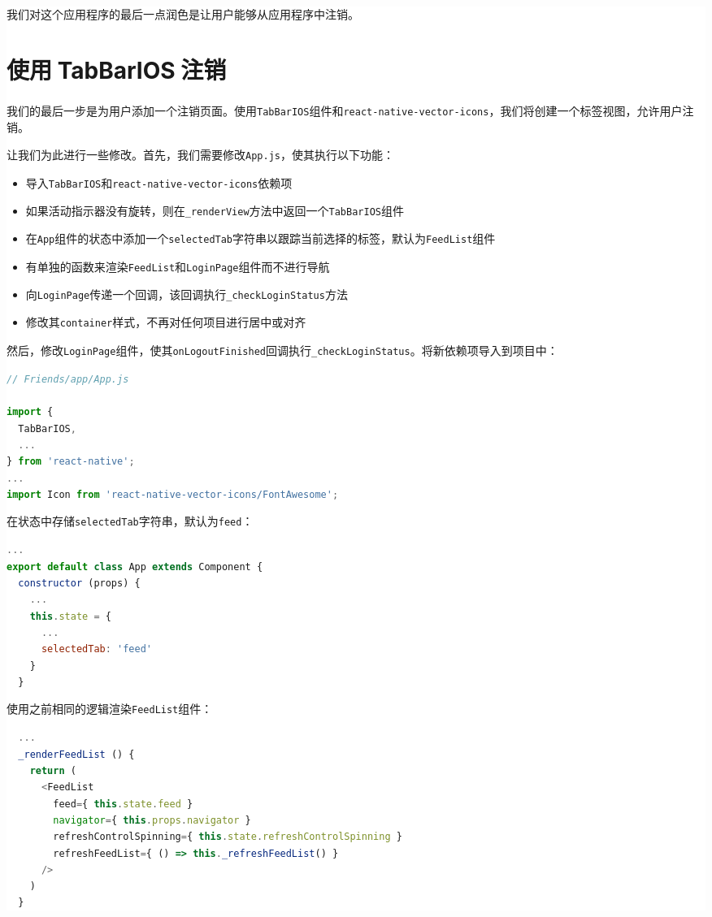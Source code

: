 我们对这个应用程序的最后一点润色是让用户能够从应用程序中注销。

# 使用 TabBarIOS 注销

我们的最后一步是为用户添加一个注销页面。使用`TabBarIOS`组件和`react-native-vector-icons`，我们将创建一个标签视图，允许用户注销。

让我们为此进行一些修改。首先，我们需要修改`App.js`，使其执行以下功能：

+   导入`TabBarIOS`和`react-native-vector-icons`依赖项

+   如果活动指示器没有旋转，则在`_renderView`方法中返回一个`TabBarIOS`组件

+   在`App`组件的状态中添加一个`selectedTab`字符串以跟踪当前选择的标签，默认为`FeedList`组件

+   有单独的函数来渲染`FeedList`和`LoginPage`组件而不进行导航

+   向`LoginPage`传递一个回调，该回调执行`_checkLoginStatus`方法

+   修改其`container`样式，不再对任何项目进行居中或对齐

然后，修改`LoginPage`组件，使其`onLogoutFinished`回调执行`_checkLoginStatus`。将新依赖项导入到项目中：

```js
// Friends/app/App.js 

import { 
  TabBarIOS, 
  ... 
} from 'react-native'; 
... 
import Icon from 'react-native-vector-icons/FontAwesome'; 

```

在状态中存储`selectedTab`字符串，默认为`feed`：

```js
... 
export default class App extends Component { 
  constructor (props) { 
    ... 
    this.state = { 
      ... 
      selectedTab: 'feed' 
    } 
  } 

```

使用之前相同的逻辑渲染`FeedList`组件：

```js
  ... 
  _renderFeedList () { 
    return ( 
      <FeedList 
        feed={ this.state.feed } 
        navigator={ this.props.navigator } 
        refreshControlSpinning={ this.state.refreshControlSpinning } 
        refreshFeedList={ () => this._refreshFeedList() } 
      /> 
    ) 
  } 

```
